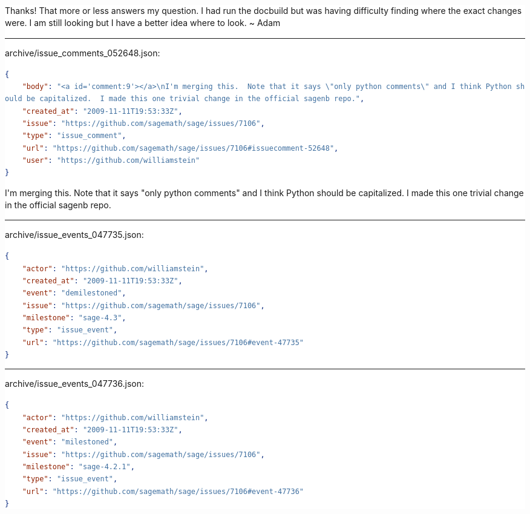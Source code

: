 <a id='comment:8'></a>
Thanks! That more or less answers my question. I had run the docbuild but was having difficulty finding where the exact changes were. I am still looking but I have a better idea where to look. ~ Adam



---

archive/issue_comments_052648.json:
```json
{
    "body": "<a id='comment:9'></a>\nI'm merging this.  Note that it says \"only python comments\" and I think Python should be capitalized.  I made this one trivial change in the official sagenb repo.",
    "created_at": "2009-11-11T19:53:33Z",
    "issue": "https://github.com/sagemath/sage/issues/7106",
    "type": "issue_comment",
    "url": "https://github.com/sagemath/sage/issues/7106#issuecomment-52648",
    "user": "https://github.com/williamstein"
}
```

<a id='comment:9'></a>
I'm merging this.  Note that it says "only python comments" and I think Python should be capitalized.  I made this one trivial change in the official sagenb repo.



---

archive/issue_events_047735.json:
```json
{
    "actor": "https://github.com/williamstein",
    "created_at": "2009-11-11T19:53:33Z",
    "event": "demilestoned",
    "issue": "https://github.com/sagemath/sage/issues/7106",
    "milestone": "sage-4.3",
    "type": "issue_event",
    "url": "https://github.com/sagemath/sage/issues/7106#event-47735"
}
```



---

archive/issue_events_047736.json:
```json
{
    "actor": "https://github.com/williamstein",
    "created_at": "2009-11-11T19:53:33Z",
    "event": "milestoned",
    "issue": "https://github.com/sagemath/sage/issues/7106",
    "milestone": "sage-4.2.1",
    "type": "issue_event",
    "url": "https://github.com/sagemath/sage/issues/7106#event-47736"
}
```
